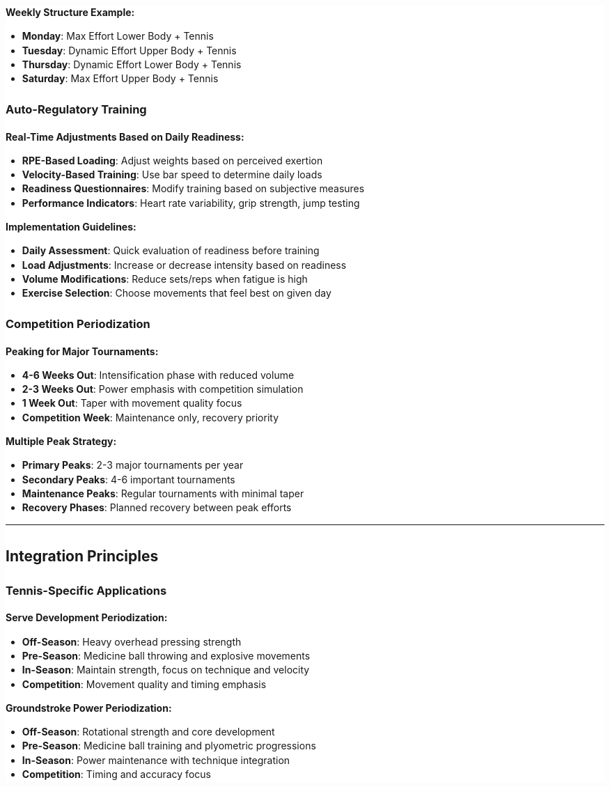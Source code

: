 **Weekly Structure Example:**

- **Monday**: Max Effort Lower Body + Tennis
- **Tuesday**: Dynamic Effort Upper Body + Tennis
- **Thursday**: Dynamic Effort Lower Body + Tennis
- **Saturday**: Max Effort Upper Body + Tennis

### Auto-Regulatory Training

**Real-Time Adjustments Based on Daily Readiness:**

- **RPE-Based Loading**: Adjust weights based on perceived exertion
- **Velocity-Based Training**: Use bar speed to determine daily loads
- **Readiness Questionnaires**: Modify training based on subjective measures
- **Performance Indicators**: Heart rate variability, grip strength, jump testing

**Implementation Guidelines:**

- **Daily Assessment**: Quick evaluation of readiness before training
- **Load Adjustments**: Increase or decrease intensity based on readiness
- **Volume Modifications**: Reduce sets/reps when fatigue is high
- **Exercise Selection**: Choose movements that feel best on given day

### Competition Periodization

**Peaking for Major Tournaments:**

- **4-6 Weeks Out**: Intensification phase with reduced volume
- **2-3 Weeks Out**: Power emphasis with competition simulation
- **1 Week Out**: Taper with movement quality focus
- **Competition Week**: Maintenance only, recovery priority

**Multiple Peak Strategy:**

- **Primary Peaks**: 2-3 major tournaments per year
- **Secondary Peaks**: 4-6 important tournaments
- **Maintenance Peaks**: Regular tournaments with minimal taper
- **Recovery Phases**: Planned recovery between peak efforts

---

## Integration Principles

### Tennis-Specific Applications

**Serve Development Periodization:**

- **Off-Season**: Heavy overhead pressing strength
- **Pre-Season**: Medicine ball throwing and explosive movements
- **In-Season**: Maintain strength, focus on technique and velocity
- **Competition**: Movement quality and timing emphasis

**Groundstroke Power Periodization:**

- **Off-Season**: Rotational strength and core development
- **Pre-Season**: Medicine ball training and plyometric progressions
- **In-Season**: Power maintenance with technique integration
- **Competition**: Timing and accuracy focus
